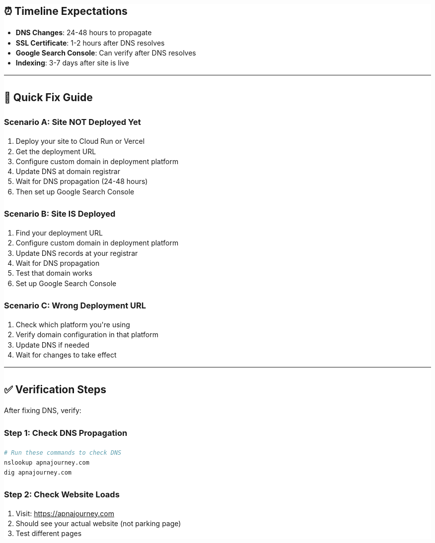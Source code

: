 ## ⏰ Timeline Expectations

- **DNS Changes**: 24-48 hours to propagate
- **SSL Certificate**: 1-2 hours after DNS resolves
- **Google Search Console**: Can verify after DNS resolves
- **Indexing**: 3-7 days after site is live

---

## 🔧 Quick Fix Guide

### Scenario A: Site NOT Deployed Yet
1. Deploy your site to Cloud Run or Vercel
2. Get the deployment URL
3. Configure custom domain in deployment platform
4. Update DNS at domain registrar
5. Wait for DNS propagation (24-48 hours)
6. Then set up Google Search Console

### Scenario B: Site IS Deployed
1. Find your deployment URL
2. Configure custom domain in deployment platform
3. Update DNS records at your registrar
4. Wait for DNS propagation
5. Test that domain works
6. Set up Google Search Console

### Scenario C: Wrong Deployment URL
1. Check which platform you're using
2. Verify domain configuration in that platform
3. Update DNS if needed
4. Wait for changes to take effect

---

## ✅ Verification Steps

After fixing DNS, verify:

### Step 1: Check DNS Propagation
```bash
# Run these commands to check DNS
nslookup apnajourney.com
dig apnajourney.com
```

### Step 2: Check Website Loads
1. Visit: https://apnajourney.com
2. Should see your actual website (not parking page)
3. Test different pages
